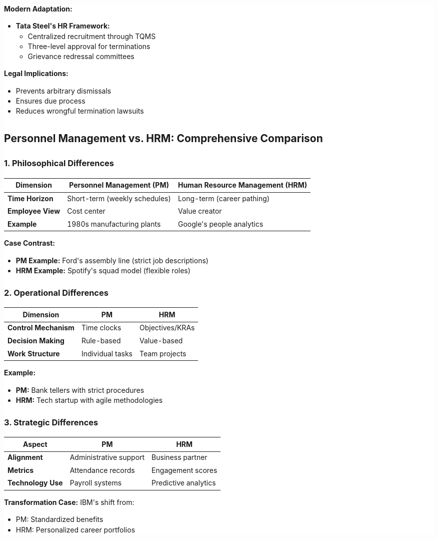 **Modern Adaptation:**
- **Tata Steel's HR Framework:**
  - Centralized recruitment through TQMS
  - Three-level approval for terminations
  - Grievance redressal committees

**Legal Implications:**
- Prevents arbitrary dismissals
- Ensures due process
- Reduces wrongful termination lawsuits

## **Personnel Management vs. HRM: Comprehensive Comparison**

### **1. Philosophical Differences**
| Dimension | Personnel Management (PM) | Human Resource Management (HRM) |
|-----------|---------------------------|----------------------------------|
| **Time Horizon** | Short-term (weekly schedules) | Long-term (career pathing) |
| **Employee View** | Cost center | Value creator |
| **Example** | 1980s manufacturing plants | Google's people analytics |

**Case Contrast:**
- **PM Example:** Ford's assembly line (strict job descriptions)
- **HRM Example:** Spotify's squad model (flexible roles)

### **2. Operational Differences**
| Dimension | PM | HRM |
|-----------|----|-----|
| **Control Mechanism** | Time clocks | Objectives/KRAs |
| **Decision Making** | Rule-based | Value-based |
| **Work Structure** | Individual tasks | Team projects |

**Example:**
- **PM:** Bank tellers with strict procedures
- **HRM:** Tech startup with agile methodologies

### **3. Strategic Differences**
| Aspect | PM | HRM |
|--------|----|-----|
| **Alignment** | Administrative support | Business partner |
| **Metrics** | Attendance records | Engagement scores |
| **Technology Use** | Payroll systems | Predictive analytics |

**Transformation Case:**
IBM's shift from:
- PM: Standardized benefits
- HRM: Personalized career portfolios
